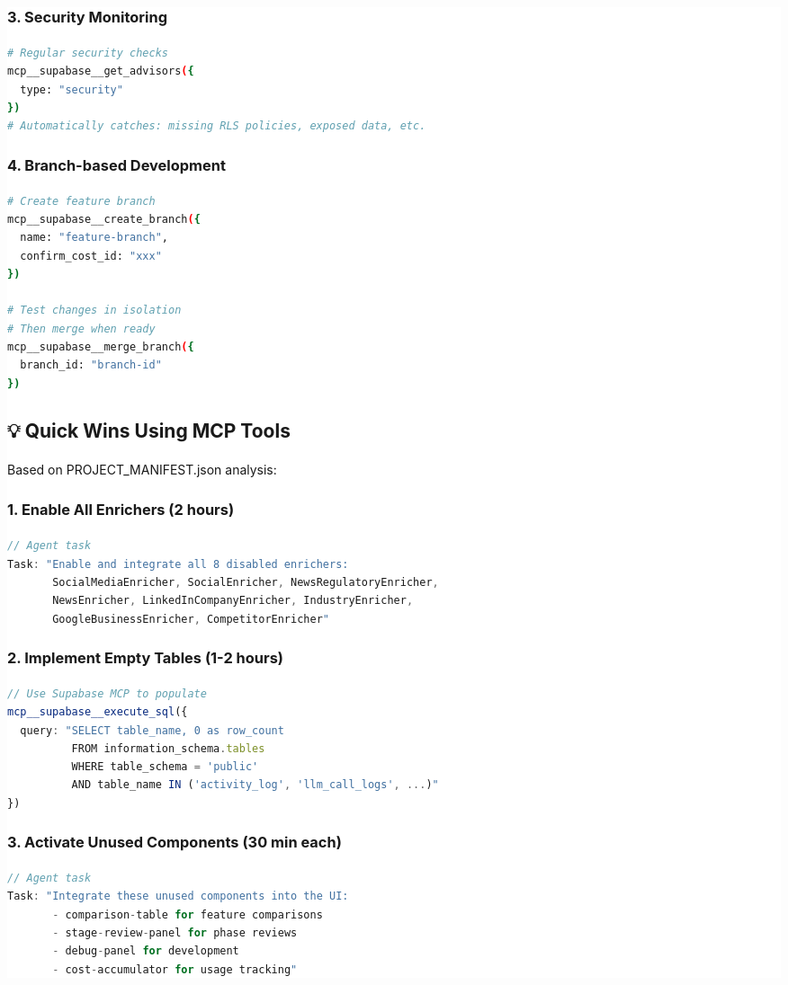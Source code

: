 ### 3. Security Monitoring
```bash
# Regular security checks
mcp__supabase__get_advisors({
  type: "security"
})
# Automatically catches: missing RLS policies, exposed data, etc.
```

### 4. Branch-based Development
```bash
# Create feature branch
mcp__supabase__create_branch({
  name: "feature-branch",
  confirm_cost_id: "xxx"
})

# Test changes in isolation
# Then merge when ready
mcp__supabase__merge_branch({
  branch_id: "branch-id"
})
```

## 💡 Quick Wins Using MCP Tools

Based on PROJECT_MANIFEST.json analysis:

### 1. Enable All Enrichers (2 hours)
```typescript
// Agent task
Task: "Enable and integrate all 8 disabled enrichers:
       SocialMediaEnricher, SocialEnricher, NewsRegulatoryEnricher,
       NewsEnricher, LinkedInCompanyEnricher, IndustryEnricher,
       GoogleBusinessEnricher, CompetitorEnricher"
```

### 2. Implement Empty Tables (1-2 hours)
```typescript
// Use Supabase MCP to populate
mcp__supabase__execute_sql({
  query: "SELECT table_name, 0 as row_count 
          FROM information_schema.tables 
          WHERE table_schema = 'public' 
          AND table_name IN ('activity_log', 'llm_call_logs', ...)"
})
```

### 3. Activate Unused Components (30 min each)
```typescript
// Agent task
Task: "Integrate these unused components into the UI:
       - comparison-table for feature comparisons
       - stage-review-panel for phase reviews  
       - debug-panel for development
       - cost-accumulator for usage tracking"
```
